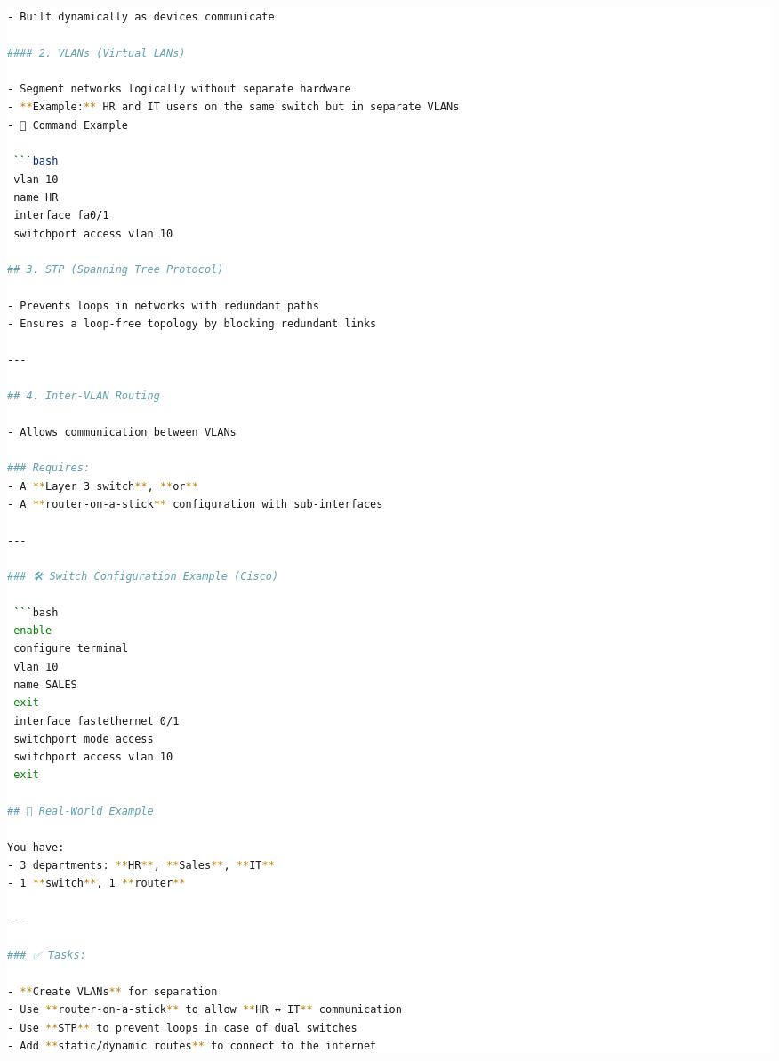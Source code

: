    ```bash
- Built dynamically as devices communicate

#### 2. VLANs (Virtual LANs)

- Segment networks logically without separate hardware  
- **Example:** HR and IT users on the same switch but in separate VLANs
- 🧪 Command Example

    ```bash
    vlan 10
    name HR
    interface fa0/1
    switchport access vlan 10

## 3. STP (Spanning Tree Protocol)

- Prevents loops in networks with redundant paths  
- Ensures a loop-free topology by blocking redundant links  

---

## 4. Inter-VLAN Routing

- Allows communication between VLANs  

### Requires:
- A **Layer 3 switch**, **or**
- A **router-on-a-stick** configuration with sub-interfaces

---

### 🛠️ Switch Configuration Example (Cisco)

    ```bash
    enable
    configure terminal
    vlan 10
    name SALES
    exit
    interface fastethernet 0/1
    switchport mode access
    switchport access vlan 10
    exit

## 📘 Real-World Example

You have:  
- 3 departments: **HR**, **Sales**, **IT**  
- 1 **switch**, 1 **router**

---

### ✅ Tasks:

- **Create VLANs** for separation  
- Use **router-on-a-stick** to allow **HR ↔ IT** communication  
- Use **STP** to prevent loops in case of dual switches  
- Add **static/dynamic routes** to connect to the internet
